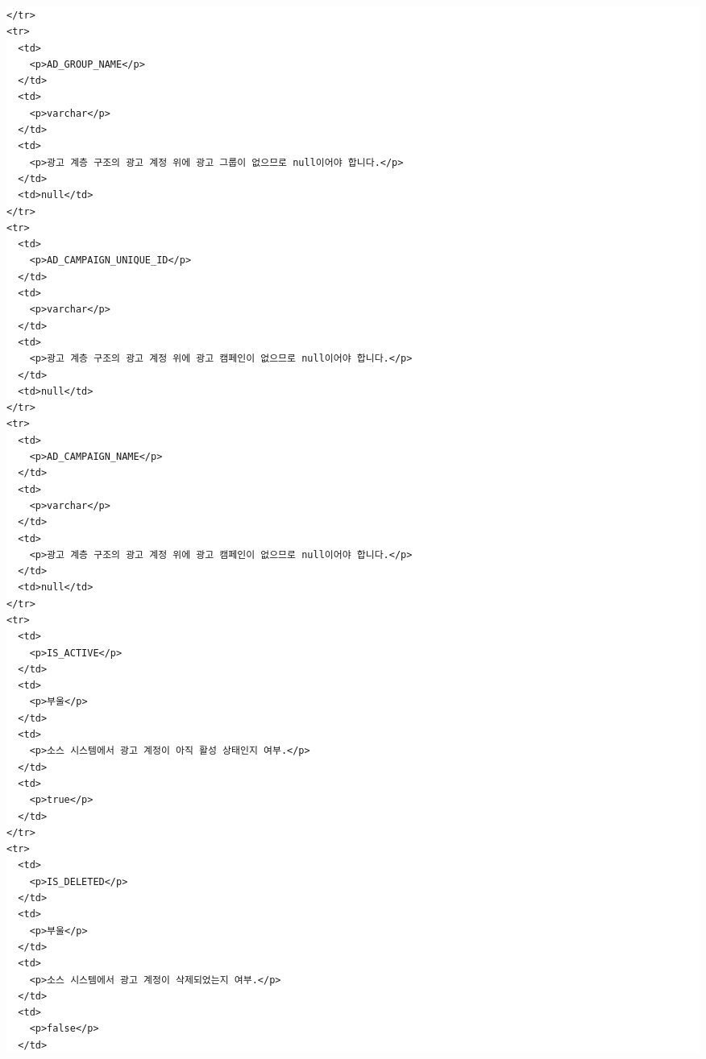     </tr>
    <tr>
      <td>
        <p>AD_GROUP_NAME</p>
      </td>
      <td>
        <p>varchar</p>
      </td>
      <td>
        <p>광고 계층 구조의 광고 계정 위에 광고 그룹이 없으므로 null이어야 합니다.</p>
      </td>
      <td>null</td>
    </tr>
    <tr>
      <td>
        <p>AD_CAMPAIGN_UNIQUE_ID</p>
      </td>
      <td>
        <p>varchar</p>
      </td>
      <td>
        <p>광고 계층 구조의 광고 계정 위에 광고 캠페인이 없으므로 null이어야 합니다.</p>
      </td>
      <td>null</td>
    </tr>
    <tr>
      <td>
        <p>AD_CAMPAIGN_NAME</p>
      </td>
      <td>
        <p>varchar</p>
      </td>
      <td>
        <p>광고 계층 구조의 광고 계정 위에 광고 캠페인이 없으므로 null이어야 합니다.</p>
      </td>
      <td>null</td>
    </tr>
    <tr>
      <td>
        <p>IS_ACTIVE</p>
      </td>
      <td>
        <p>부울</p>
      </td>
      <td>
        <p>소스 시스템에서 광고 계정이 아직 활성 상태인지 여부.</p>
      </td>
      <td>
        <p>true</p>
      </td>
    </tr>
    <tr>
      <td>
        <p>IS_DELETED</p>
      </td>
      <td>
        <p>부울</p>
      </td>
      <td>
        <p>소스 시스템에서 광고 계정이 삭제되었는지 여부.</p>
      </td>
      <td>
        <p>false</p>
      </td>